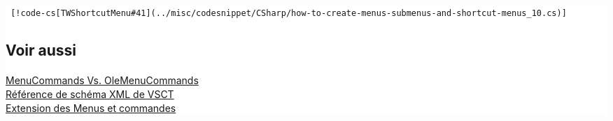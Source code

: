      [!code-cs[TWShortcutMenu#41](../misc/codesnippet/CSharp/how-to-create-menus-submenus-and-shortcut-menus_10.cs)]  
  
## Voir aussi  
 [MenuCommands Vs. OleMenuCommands](../misc/menucommands-vs-olemenucommands.md)   
 [Référence de schéma XML de VSCT](../extensibility/vsct-xml-schema-reference.md)   
 [Extension des Menus et commandes](../extensibility/extending-menus-and-commands.md)